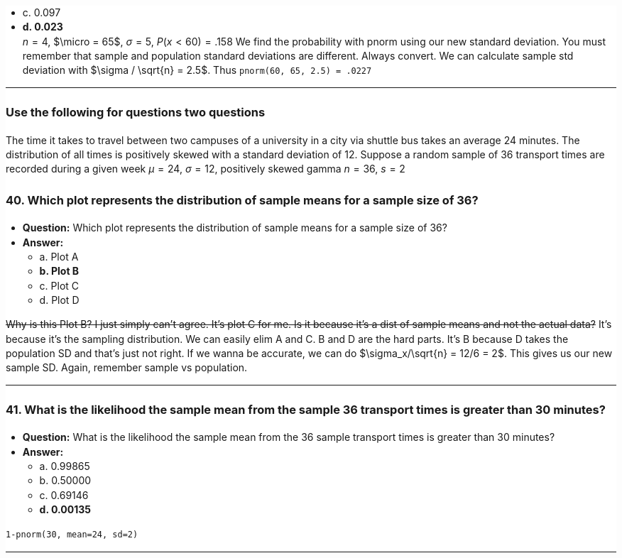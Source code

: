   - c. 0.097  
  - **d. 0.023**  
$n=4$, $\micro = 65$, $\sigma = 5$, $P(x < 60) = .158$
We find the probability with pnorm using our new standard deviation. You must remember that sample and population standard deviations are different. Always convert.
We can calculate sample std deviation with $\sigma / \sqrt{n} = 2.5$. 
Thus `pnorm(60, 65, 2.5) = .0227`


---

### Use the following for questions two questions
The time it takes to travel between two campuses of a 
university in a city via shuttle bus takes an average 24 
minutes. The distribution of all times is positively 
skewed with a standard deviation of 12. Suppose a 
random sample of 36 transport times are recorded during 
a given week
$\mu = 24$, $\sigma=12$, positively skewed gamma
$n=36$, $s=2$
### **40. Which plot represents the distribution of sample means for a sample size of 36?**
- **Question:** Which plot represents the distribution of sample means for a sample size of 36?  
- **Answer:**  
  - a. Plot A  
  - **b. Plot B**  
  - c. Plot C  
  - d. Plot D  

~~Why is this Plot B? I just simply can’t agree. It’s plot C for me. Is it because it’s a dist of sample means and not the actual data?~~
It’s because it’s the sampling distribution.  We can easily elim A and C. B and D are the hard parts. It’s B because D takes the population SD and that’s just not right. If we wanna be accurate, we can do $\sigma_x/\sqrt{n} = 12/6 = 2$. This gives us our new sample SD. Again, remember sample vs population.

---

### **41. What is the likelihood the sample mean from the sample 36 transport times is greater than 30 minutes?**
- **Question:** What is the likelihood the sample mean from the 36 sample transport times is greater than 30 minutes?  
- **Answer:**  
  - a. 0.99865  
  - b. 0.50000  
  - c. 0.69146  
  - **d. 0.00135**  

`1-pnorm(30, mean=24, sd=2)`

---
